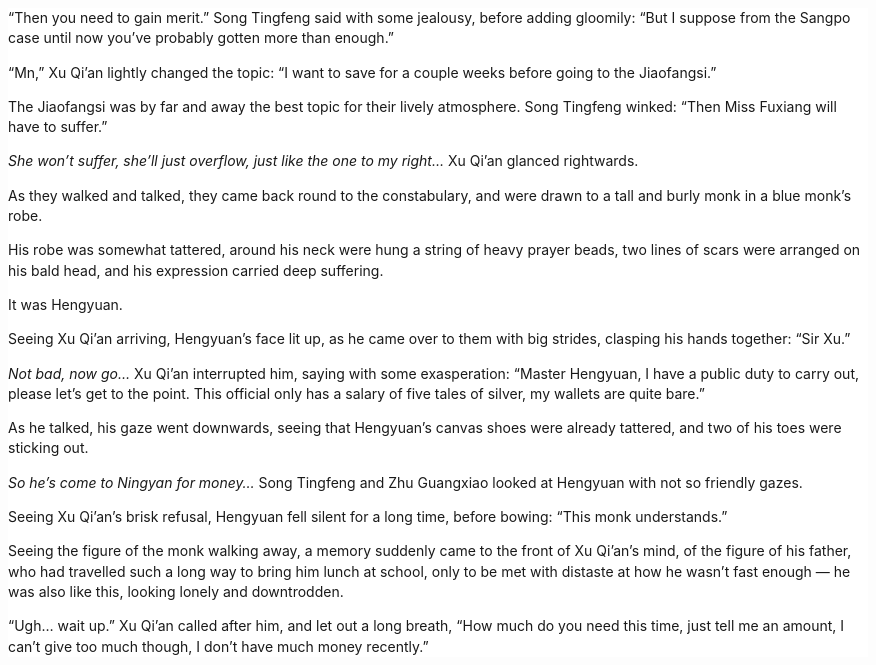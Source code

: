 “Then you need to gain merit.” Song Tingfeng said with some jealousy, before adding gloomily: “But I suppose from the Sangpo case until now you’ve probably gotten more than enough.”

“Mn,” Xu Qi’an lightly changed the topic: “I want to save for a couple weeks before going to the Jiaofangsi.”

The Jiaofangsi was by far and away the best topic for their lively atmosphere. Song Tingfeng winked: “Then Miss Fuxiang will have to suffer.”

*She won’t suffer, she’ll just overflow, just like the one to my right…* Xu Qi’an glanced rightwards.

As they walked and talked, they came back round to the constabulary, and were drawn to a tall and burly monk in a blue monk’s robe.

His robe was somewhat tattered, around his neck were hung a string of heavy prayer beads, two lines of scars were arranged on his bald head, and his expression carried deep suffering.

It was Hengyuan.

Seeing Xu Qi’an arriving, Hengyuan’s face lit up, as he came over to them with big strides, clasping his hands together: “Sir Xu.”

*Not bad, now go…* Xu Qi’an interrupted him, saying with some exasperation: “Master Hengyuan, I have a public duty to carry out, please let’s get to the point. This official only has a salary of five tales of silver, my wallets are quite bare.”

As he talked, his gaze went downwards, seeing that Hengyuan’s canvas shoes were already tattered, and two of his toes were sticking out.

*So he’s come to Ningyan for money…* Song Tingfeng and Zhu Guangxiao looked at Hengyuan with not so friendly gazes.

Seeing Xu Qi’an’s brisk refusal, Hengyuan fell silent for a long time, before bowing: “This monk understands.”

Seeing the figure of the monk walking away, a memory suddenly came to the front of Xu Qi’an’s mind, of the figure of his father, who had travelled such a long way to bring him lunch at school, only to be met with distaste at how he wasn’t fast enough — he was also like this, looking lonely and downtrodden.

“Ugh… wait up.” Xu Qi’an called after him, and let out a long breath, “How much do you need this time, just tell me an amount, I can’t give too much though, I don’t have much money recently.”

    